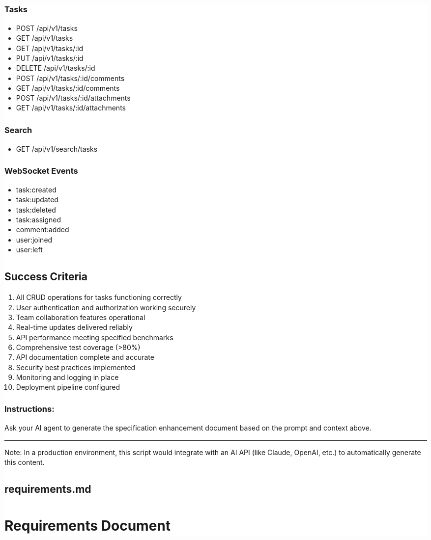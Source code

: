 ### Tasks
- POST /api/v1/tasks
- GET /api/v1/tasks
- GET /api/v1/tasks/:id
- PUT /api/v1/tasks/:id
- DELETE /api/v1/tasks/:id
- POST /api/v1/tasks/:id/comments
- GET /api/v1/tasks/:id/comments
- POST /api/v1/tasks/:id/attachments
- GET /api/v1/tasks/:id/attachments

### Search
- GET /api/v1/search/tasks

### WebSocket Events
- task:created
- task:updated
- task:deleted
- task:assigned
- comment:added
- user:joined
- user:left

## Success Criteria

1. All CRUD operations for tasks functioning correctly
2. User authentication and authorization working securely
3. Team collaboration features operational
4. Real-time updates delivered reliably
5. API performance meeting specified benchmarks
6. Comprehensive test coverage (>80%)
7. API documentation complete and accurate
8. Security best practices implemented
9. Monitoring and logging in place
10. Deployment pipeline configured



### Instructions:
Ask your AI agent to generate the specification enhancement document based on the prompt and context above.

---

Note: In a production environment, this script would integrate with an AI API (like Claude, OpenAI, etc.) to automatically generate this content.

## requirements.md

# Requirements Document
